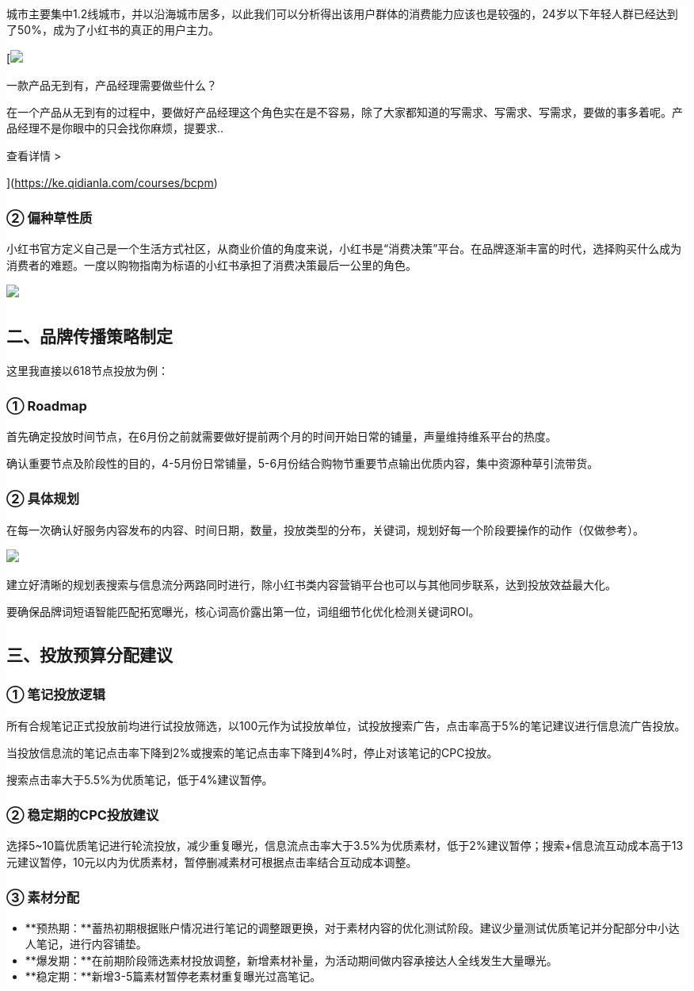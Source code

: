城市主要集中1.2线城市，并以沿海城市居多，以此我们可以分析得出该用户群体的消费能力应该也是较强的，24岁以下年轻人群已经达到了50%，成为了小红书的真正的用户主力。

[![](https://image.woshipm.com/2023/08/02/58dc678c-30e3-11ee-88e7-00163e0b5ff3.png)

一款产品无到有，产品经理需要做些什么？

在一个产品从无到有的过程中，要做好产品经理这个角色实在是不容易，除了大家都知道的写需求、写需求、写需求，要做的事多着呢。产品经理不是你眼中的只会找你麻烦，提要求..

查看详情 >

](https://ke.qidianla.com/courses/bcpm)

### ② 偏种草性质

小红书官方定义自己是一个生活方式社区，从商业价值的角度来说，小红书是“消费决策”平台。在品牌逐渐丰富的时代，选择购买什么成为消费者的难题。一度以购物指南为标语的小红书承担了消费决策最后一公里的角色。

![](https://image.woshipm.com/wp-files/2024/03/XpsehzrN8ZyMWe4q6Td3.png)

## 二、品牌传播策略制定

这里我直接以618节点投放为例：

### ① Roadmap

首先确定投放时间节点，在6月份之前就需要做好提前两个月的时间开始日常的铺量，声量维持维系平台的热度。

确认重要节点及阶段性的目的，4-5月份日常铺量，5-6月份结合购物节重要节点输出优质内容，集中资源种草引流带货。

### ② 具体规划

在每一次确认好服务内容发布的内容、时间日期，数量，投放类型的分布，关键词，规划好每一个阶段要操作的动作（仅做参考）。

![](https://image.woshipm.com/wp-files/2024/03/e86COONDyAI7OudrJ96N.png)

建立好清晰的规划表搜索与信息流分两路同时进行，除小红书类内容营销平台也可以与其他同步联系，达到投放效益最大化。

要确保品牌词短语智能匹配拓宽曝光，核心词高价露出第一位，词组细节化优化检测关键词ROI。

## 三、投放预算分配建议

### ① 笔记投放逻辑

所有合规笔记正式投放前均进行试投放筛选，以100元作为试投放单位，试投放搜索广告，点击率高于5%的笔记建议进行信息流广告投放。

当投放信息流的笔记点击率下降到2%或搜索的笔记点击率下降到4%时，停止对该笔记的CPC投放。

搜索点击率大于5.5%为优质笔记，低于4%建议暂停。

### ② 稳定期的CPC投放建议

选择5~10篇优质笔记进行轮流投放，减少重复曝光，信息流点击率大于3.5%为优质素材，低于2%建议暂停；搜索+信息流互动成本高于13元建议暂停，10元以内为优质素材，暂停删减素材可根据点击率结合互动成本调整。

### ③ 素材分配

*   **预热期：**蓄热初期根据账户情况进行笔记的调整跟更换，对于素材内容的优化测试阶段。建议少量测试优质笔记并分配部分中小达人笔记，进行内容铺垫。
*   **爆发期：**在前期阶段筛选素材投放调整，新增素材补量，为活动期间做内容承接达人全线发生大量曝光。
*   **稳定期：**新增3-5篇素材暂停老素材重复曝光过高笔记。
